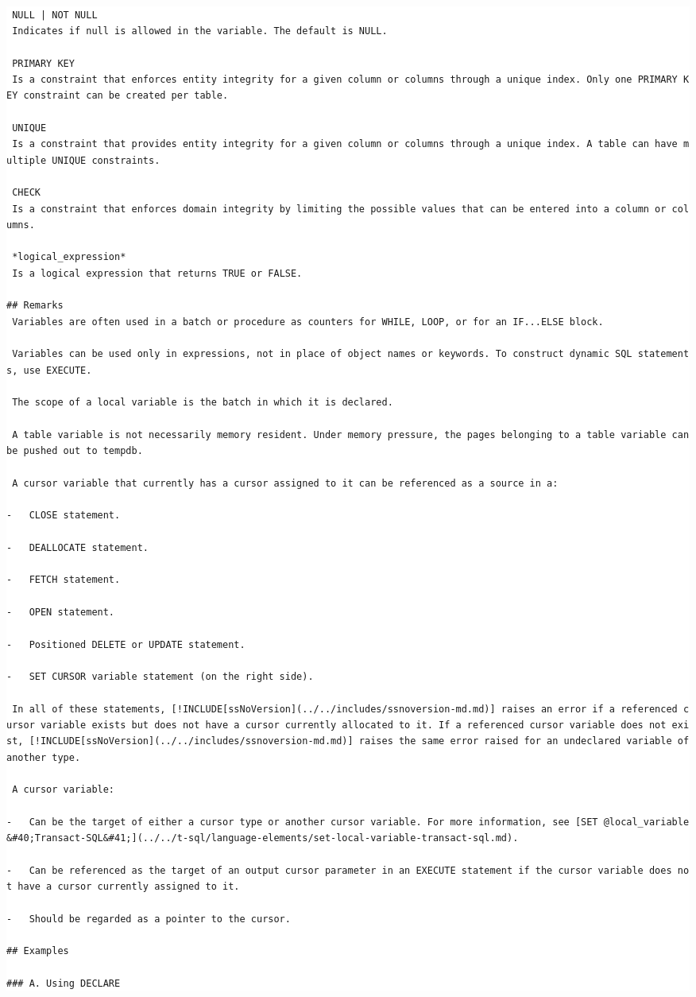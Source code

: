 ```  
 NULL | NOT NULL  
 Indicates if null is allowed in the variable. The default is NULL.  
  
 PRIMARY KEY  
 Is a constraint that enforces entity integrity for a given column or columns through a unique index. Only one PRIMARY KEY constraint can be created per table.  
  
 UNIQUE  
 Is a constraint that provides entity integrity for a given column or columns through a unique index. A table can have multiple UNIQUE constraints.  
  
 CHECK  
 Is a constraint that enforces domain integrity by limiting the possible values that can be entered into a column or columns.  
  
 *logical_expression*  
 Is a logical expression that returns TRUE or FALSE.  
  
## Remarks  
 Variables are often used in a batch or procedure as counters for WHILE, LOOP, or for an IF...ELSE block.  
  
 Variables can be used only in expressions, not in place of object names or keywords. To construct dynamic SQL statements, use EXECUTE.  
  
 The scope of a local variable is the batch in which it is declared.  
 
 A table variable is not necessarily memory resident. Under memory pressure, the pages belonging to a table variable can be pushed out to tempdb.
  
 A cursor variable that currently has a cursor assigned to it can be referenced as a source in a:  
  
-   CLOSE statement.  
  
-   DEALLOCATE statement.  
  
-   FETCH statement.  
  
-   OPEN statement.  
  
-   Positioned DELETE or UPDATE statement.  
  
-   SET CURSOR variable statement (on the right side).  
  
 In all of these statements, [!INCLUDE[ssNoVersion](../../includes/ssnoversion-md.md)] raises an error if a referenced cursor variable exists but does not have a cursor currently allocated to it. If a referenced cursor variable does not exist, [!INCLUDE[ssNoVersion](../../includes/ssnoversion-md.md)] raises the same error raised for an undeclared variable of another type.  
  
 A cursor variable:  
  
-   Can be the target of either a cursor type or another cursor variable. For more information, see [SET @local_variable &#40;Transact-SQL&#41;](../../t-sql/language-elements/set-local-variable-transact-sql.md).  
  
-   Can be referenced as the target of an output cursor parameter in an EXECUTE statement if the cursor variable does not have a cursor currently assigned to it.  
  
-   Should be regarded as a pointer to the cursor.  
  
## Examples  
  
### A. Using DECLARE  
```